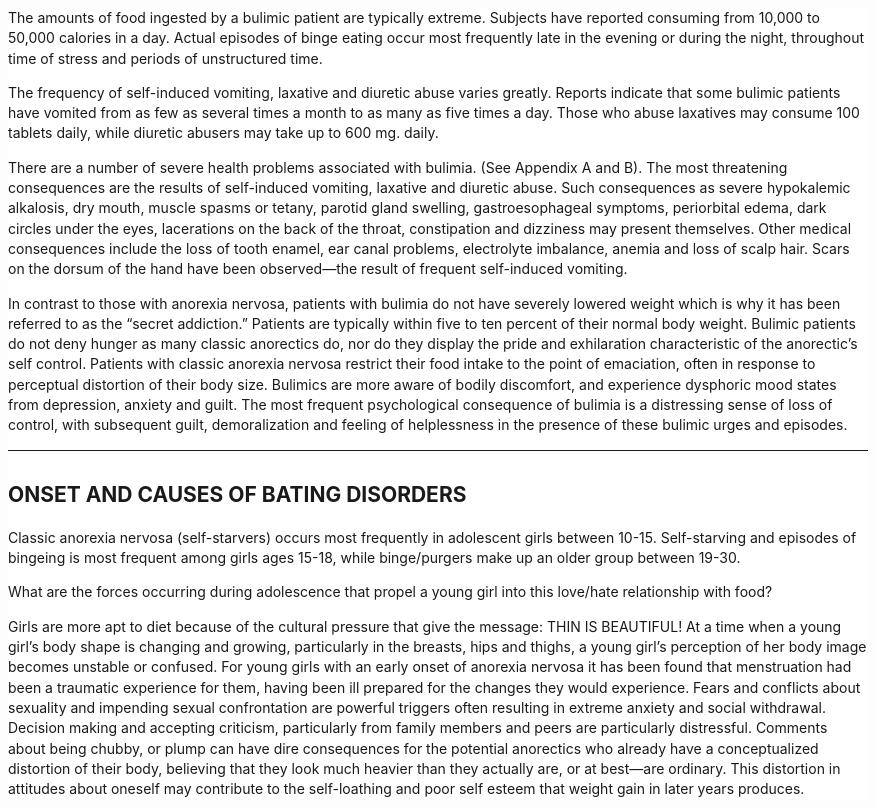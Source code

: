 </blockquote>
The amounts of food ingested by a bulimic patient are typically extreme. Subjects have reported consuming from 10,000 to 50,000 calories in a day. Actual episodes of binge eating occur most frequently late in the evening or during the night, throughout time of stress and periods of unstructured time.
<p>
The frequency of self-induced vomiting, laxative and diuretic abuse varies greatly. Reports indicate that some bulimic patients have vomited from as few as several times a month to as many as five times a day. Those who abuse laxatives may consume 100 tablets daily, while diuretic abusers may take up to 600 mg. daily.
</p>
<p>
There are a number of severe health problems associated with bulimia. (See Appendix A and B). The most threatening consequences are the results of self-induced vomiting, laxative and diuretic abuse. Such consequences as severe hypokalemic alkalosis, dry mouth, muscle spasms or tetany, parotid gland swelling, gastroesophageal symptoms, periorbital edema, dark circles under the eyes, lacerations on the back of the throat, constipation and dizziness may present themselves. Other medical consequences include the loss of tooth enamel, ear canal problems, electrolyte imbalance, anemia and loss of scalp hair. Scars on the dorsum of the hand have been observed—the result of frequent self-induced vomiting.
</p>
<p>
In contrast to those with anorexia nervosa, patients with bulimia do not have severely lowered weight which is why it has been referred to as the “secret addiction.” Patients are typically within five to ten percent of their normal body weight. Bulimic patients do not deny hunger as many classic anorectics do, nor do they display the pride and exhilaration characteristic of the anorectic’s self control. Patients with classic anorexia nervosa restrict their food intake to the point of emaciation, often in response to perceptual distortion of their body size. Bulimics are more aware of bodily discomfort, and experience dysphoric mood states from depression, anxiety and guilt. The most frequent psychological consequence of bulimia is a distressing sense of loss of control, with subsequent guilt, demoralization and feeling of helplessness in the presence of these bulimic urges and episodes.
</p>
<hr/>
<h2>
ONSET AND CAUSES OF BATING DISORDERS
</h2>
Classic anorexia nervosa (self-starvers) occurs most frequently in adolescent girls between 10-15. Self-starving and episodes of bingeing is most frequent among girls ages 15-18, while binge/purgers make up an older group between 19-30.
<p>
What are the forces occurring during adolescence that propel a young girl into this love/hate relationship with food?
</p>
<p>
Girls are more apt to diet because of the cultural pressure that give the message: THIN IS BEAUTIFUL! At a time when a young girl’s body shape is changing and growing, particularly in the breasts, hips and thighs, a young girl’s perception of her body image becomes unstable or confused. For young girls with an early onset of anorexia nervosa it has been found that menstruation had been a traumatic experience for them, having been ill prepared for the changes they would experience. Fears and conflicts about sexuality and impending sexual confrontation are powerful triggers often resulting in extreme anxiety and social withdrawal. Decision making and accepting criticism, particularly from family members and peers are particularly distressful. Comments about being chubby, or plump can have dire consequences for the potential anorectics who already have a conceptualized distortion of their body, believing that they look much heavier than they actually are, or at best—are ordinary. This distortion in attitudes about oneself may contribute to the self-loathing and poor self esteem that weight gain in later years produces.
</p>
<p>